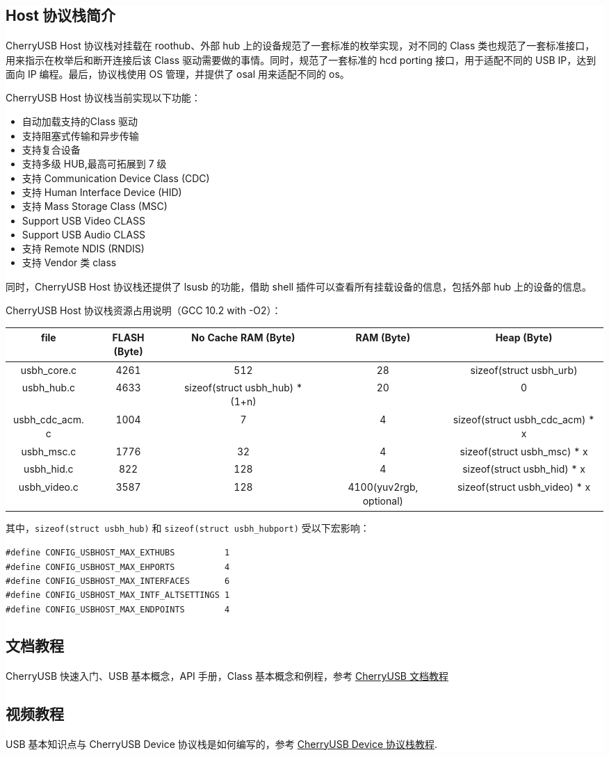 ## Host 协议栈简介

CherryUSB Host 协议栈对挂载在 roothub、外部 hub 上的设备规范了一套标准的枚举实现，对不同的 Class 类也规范了一套标准接口，用来指示在枚举后和断开连接后该 Class 驱动需要做的事情。同时，规范了一套标准的 hcd porting 接口，用于适配不同的 USB IP，达到面向 IP 编程。最后，协议栈使用 OS 管理，并提供了 osal 用来适配不同的 os。

CherryUSB Host 协议栈当前实现以下功能：

- 自动加载支持的Class 驱动
- 支持阻塞式传输和异步传输
- 支持复合设备
- 支持多级 HUB,最高可拓展到 7 级
- 支持 Communication Device Class (CDC)
- 支持 Human Interface Device (HID)
- 支持 Mass Storage Class (MSC)
- Support USB Video CLASS
- Support USB Audio CLASS
- 支持 Remote NDIS (RNDIS)
- 支持 Vendor 类 class

同时，CherryUSB Host 协议栈还提供了 lsusb 的功能，借助 shell 插件可以查看所有挂载设备的信息，包括外部 hub 上的设备的信息。

CherryUSB Host 协议栈资源占用说明（GCC 10.2 with -O2）：

|   file        |  FLASH (Byte)  |  No Cache RAM (Byte)            |  RAM (Byte)                 |  Heap (Byte)                    |
|:-------------:|:--------------:|:-------------------------------:|:---------------------------:|:-------------------------------:|
|usbh_core.c    |  4261          | 512                             | 28                          | sizeof(struct usbh_urb)         |
|usbh_hub.c     |  4633          | sizeof(struct usbh_hub) * (1+n) | 20                          | 0                               |
|usbh_cdc_acm.c |  1004          | 7                               | 4                           | sizeof(struct usbh_cdc_acm) * x |
|usbh_msc.c     |  1776          | 32                              | 4                           | sizeof(struct usbh_msc) * x     |
|usbh_hid.c     |  822           | 128                             | 4                           | sizeof(struct usbh_hid) * x     |
|usbh_video.c   |  3587          | 128                             | 4100(yuv2rgb, optional)     | sizeof(struct usbh_video) * x   |

其中，`sizeof(struct usbh_hub)` 和 `sizeof(struct usbh_hubport)` 受以下宏影响：

```
#define CONFIG_USBHOST_MAX_EXTHUBS          1
#define CONFIG_USBHOST_MAX_EHPORTS          4
#define CONFIG_USBHOST_MAX_INTERFACES       6
#define CONFIG_USBHOST_MAX_INTF_ALTSETTINGS 1
#define CONFIG_USBHOST_MAX_ENDPOINTS        4
```

## 文档教程

CherryUSB 快速入门、USB 基本概念，API 手册，Class 基本概念和例程，参考 [CherryUSB 文档教程](https://cherryusb.readthedocs.io/)

## 视频教程

USB 基本知识点与 CherryUSB Device 协议栈是如何编写的，参考 [CherryUSB Device 协议栈教程](https://www.bilibili.com/video/BV1Ef4y1t73d).
